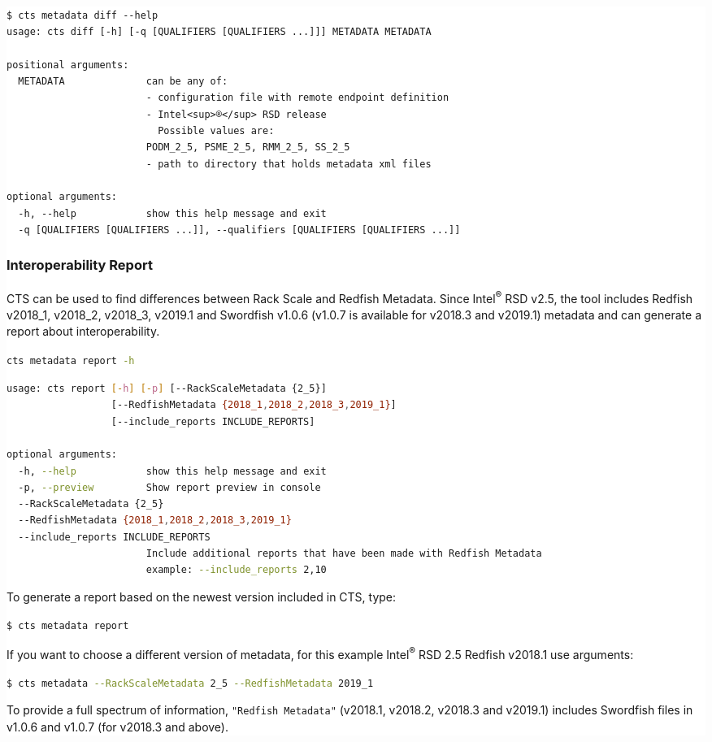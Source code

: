     $ cts metadata diff --help
    usage: cts diff [-h] [-q [QUALIFIERS [QUALIFIERS ...]]] METADATA METADATA

    positional arguments:
      METADATA              can be any of:
                            - configuration file with remote endpoint definition
                            - Intel<sup>®</sup> RSD release
                              Possible values are:
                            PODM_2_5, PSME_2_5, RMM_2_5, SS_2_5
                            - path to directory that holds metadata xml files

    optional arguments:
      -h, --help            show this help message and exit
      -q [QUALIFIERS [QUALIFIERS ...]], --qualifiers [QUALIFIERS [QUALIFIERS ...]]

### Interoperability Report
CTS can be used to find differences between Rack Scale and Redfish  Metadata.
Since Intel<sup>®</sup> RSD v2.5, the tool includes Redfish v2018_1, v2018_2, v2018_3, v2019.1 and Swordfish v1.0.6 (v1.0.7 is available for v2018.3 and v2019.1) metadata and can generate a report about interoperability.

```bash
cts metadata report -h
```

```bash
usage: cts report [-h] [-p] [--RackScaleMetadata {2_5}]
                  [--RedfishMetadata {2018_1,2018_2,2018_3,2019_1}]
                  [--include_reports INCLUDE_REPORTS]

optional arguments:
  -h, --help            show this help message and exit
  -p, --preview         Show report preview in console
  --RackScaleMetadata {2_5}
  --RedfishMetadata {2018_1,2018_2,2018_3,2019_1}
  --include_reports INCLUDE_REPORTS
                        Include additional reports that have been made with Redfish Metadata
                        example: --include_reports 2,10

```

To generate a report based on the newest version included in CTS, type:


```bash
$ cts metadata report
```

If you want to choose a different version of metadata, for this example Intel<sup>®</sup> RSD 2.5 Redfish v2018.1 use arguments:

```bash
$ cts metadata --RackScaleMetadata 2_5 --RedfishMetadata 2019_1
```

To provide a full spectrum of information, `"Redfish Metadata"` (v2018.1, v2018.2, v2018.3 and v2019.1) includes Swordfish files in v1.0.6 and v1.0.7 (for v2018.3 and above).
